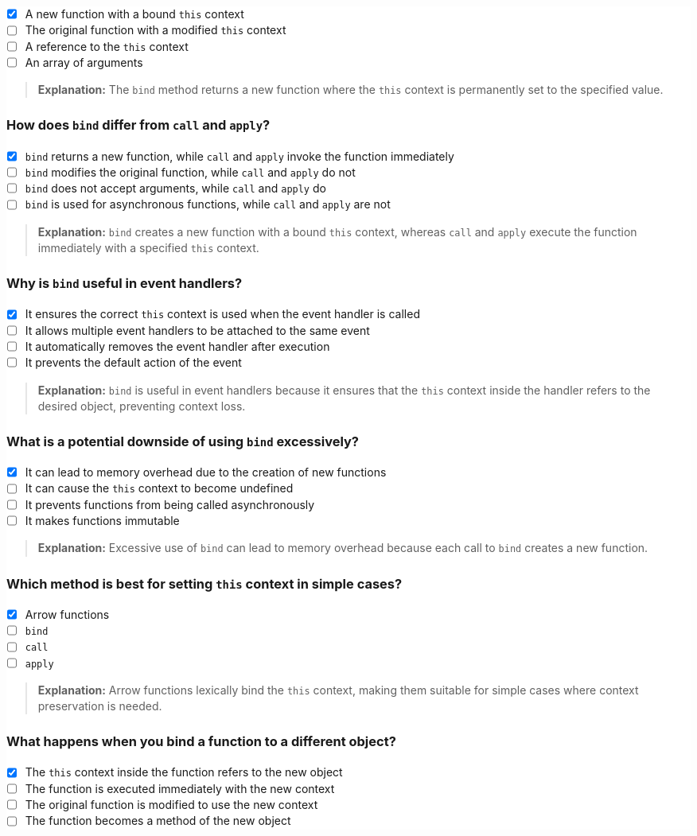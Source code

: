 - [x] A new function with a bound `this` context
- [ ] The original function with a modified `this` context
- [ ] A reference to the `this` context
- [ ] An array of arguments

> **Explanation:** The `bind` method returns a new function where the `this` context is permanently set to the specified value.

### How does `bind` differ from `call` and `apply`?

- [x] `bind` returns a new function, while `call` and `apply` invoke the function immediately
- [ ] `bind` modifies the original function, while `call` and `apply` do not
- [ ] `bind` does not accept arguments, while `call` and `apply` do
- [ ] `bind` is used for asynchronous functions, while `call` and `apply` are not

> **Explanation:** `bind` creates a new function with a bound `this` context, whereas `call` and `apply` execute the function immediately with a specified `this` context.

### Why is `bind` useful in event handlers?

- [x] It ensures the correct `this` context is used when the event handler is called
- [ ] It allows multiple event handlers to be attached to the same event
- [ ] It automatically removes the event handler after execution
- [ ] It prevents the default action of the event

> **Explanation:** `bind` is useful in event handlers because it ensures that the `this` context inside the handler refers to the desired object, preventing context loss.

### What is a potential downside of using `bind` excessively?

- [x] It can lead to memory overhead due to the creation of new functions
- [ ] It can cause the `this` context to become undefined
- [ ] It prevents functions from being called asynchronously
- [ ] It makes functions immutable

> **Explanation:** Excessive use of `bind` can lead to memory overhead because each call to `bind` creates a new function.

### Which method is best for setting `this` context in simple cases?

- [x] Arrow functions
- [ ] `bind`
- [ ] `call`
- [ ] `apply`

> **Explanation:** Arrow functions lexically bind the `this` context, making them suitable for simple cases where context preservation is needed.

### What happens when you bind a function to a different object?

- [x] The `this` context inside the function refers to the new object
- [ ] The function is executed immediately with the new context
- [ ] The original function is modified to use the new context
- [ ] The function becomes a method of the new object

